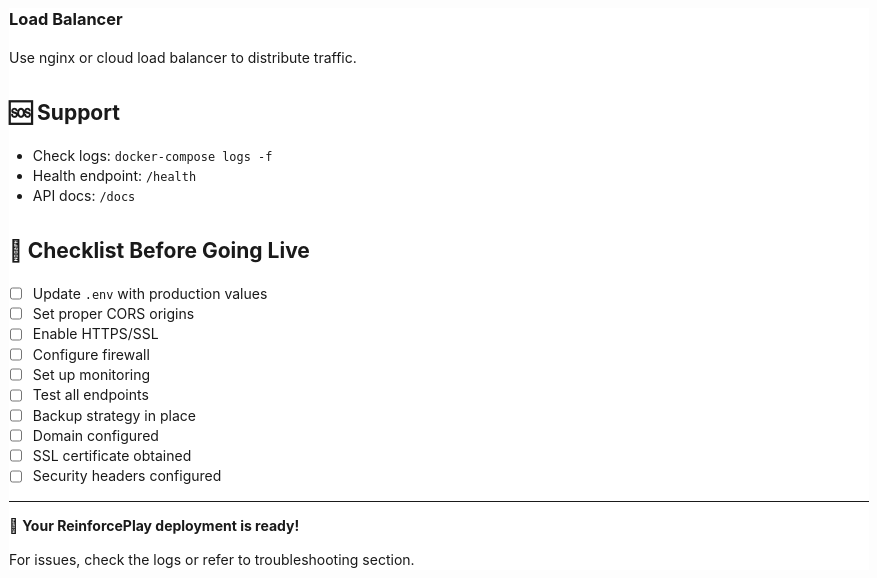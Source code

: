 ### Load Balancer
Use nginx or cloud load balancer to distribute traffic.

## 🆘 Support

- Check logs: `docker-compose logs -f`
- Health endpoint: `/health`
- API docs: `/docs`

## 📝 Checklist Before Going Live

- [ ] Update `.env` with production values
- [ ] Set proper CORS origins
- [ ] Enable HTTPS/SSL
- [ ] Configure firewall
- [ ] Set up monitoring
- [ ] Test all endpoints
- [ ] Backup strategy in place
- [ ] Domain configured
- [ ] SSL certificate obtained
- [ ] Security headers configured

---

🎉 **Your ReinforcePlay deployment is ready!**

For issues, check the logs or refer to troubleshooting section.

